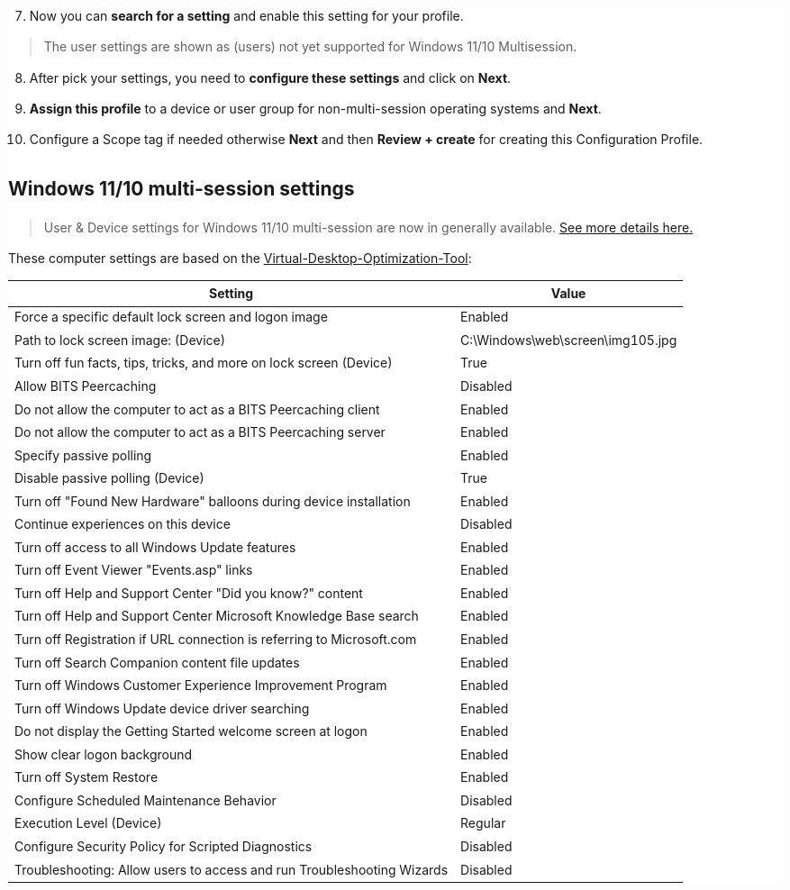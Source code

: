 7. Now you can **search for a setting** and enable this setting for your profile.

> The user settings are shown as (users) not yet supported for Windows 11/10 Multisession.

8. After pick your settings, you need to **configure these settings** and click on **Next**.

9. **Assign this profile** to a device or user group for non-multi-session operating systems and **Next**.

10. Configure a Scope tag if needed otherwise **Next** and then **Review + create** for creating this Configuration Profile.

## Windows 11/10 multi-session settings

> User & Device settings for Windows 11/10 multi-session are now in generally available. [See more details here.](https://techcommunity.microsoft.com/t5/azure-virtual-desktop-blog/microsoft-intune-user-scope-configuration-for-azure-virtual/ba-p/3667410)

These computer settings are based on the [Virtual-Desktop-Optimization-Tool](https://github.com/The-Virtual-Desktop-Team/Virtual-Desktop-Optimization-Tool):

|Setting   | Value  |
|---|---|
|Force a specific default lock screen and logon image|Enabled||
|Path to lock screen image: (Device)|C:\Windows\web\screen\img105.jpg|
|Turn off fun facts, tips, tricks, and more on lock screen (Device)|True|
|Allow BITS Peercaching|Disabled|
|Do not allow the computer to act as a BITS Peercaching client|Enabled|
|Do not allow the computer to act as a BITS Peercaching server|Enabled|
|Specify passive polling|Enabled|
|Disable passive polling (Device)|True|
|Turn off "Found New Hardware" balloons during device installation|Enabled|
|Continue experiences on this device|Disabled|
|Turn off access to all Windows Update features|Enabled|
|Turn off Event Viewer "Events.asp" links|Enabled|
|Turn off Help and Support Center "Did you know?" content|Enabled|
|Turn off Help and Support Center Microsoft Knowledge Base search|Enabled|
|Turn off Registration if URL connection is referring to Microsoft.com|Enabled|
|Turn off Search Companion content file updates|Enabled|
|Turn off Windows Customer Experience Improvement Program|Enabled|
|Turn off Windows Update device driver searching|Enabled|
|Do not display the Getting Started welcome screen at logon|Enabled|
|Show clear logon background|Enabled|
|Turn off System Restore|Enabled|
|Configure Scheduled Maintenance Behavior|Disabled|
|Execution Level (Device)|Regular|
|Configure Security Policy for Scripted Diagnostics|Disabled|
|Troubleshooting: Allow users to access and run Troubleshooting Wizards|Disabled|